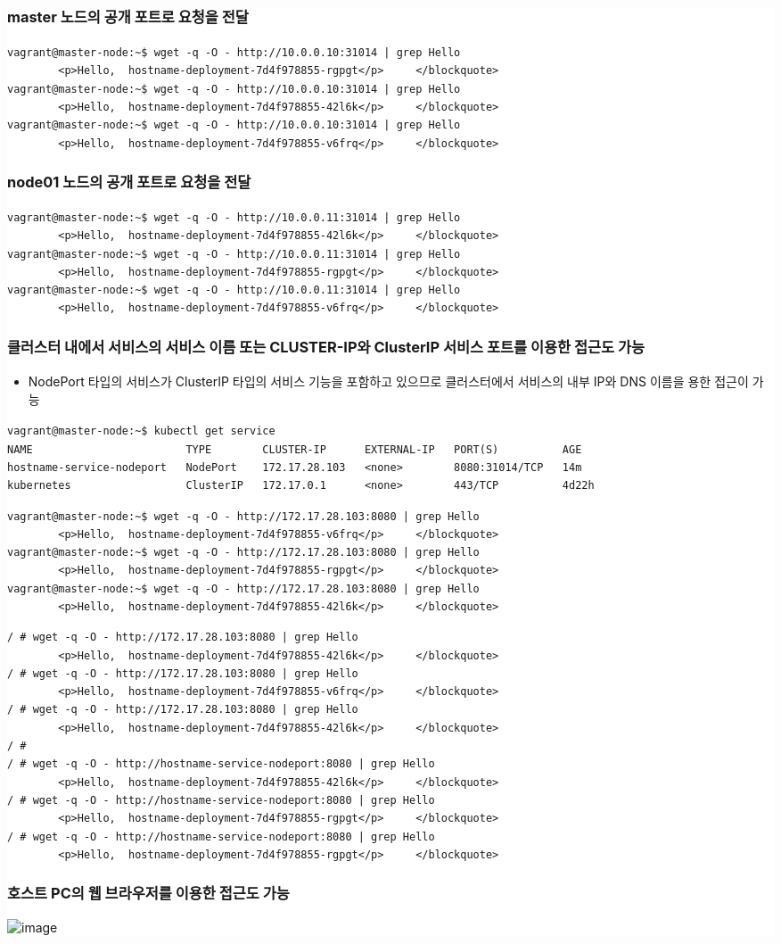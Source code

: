 ### master 노드의 공개 포트로 요청을 전달 ###
```
vagrant@master-node:~$ wget -q -O - http://10.0.0.10:31014 | grep Hello
        <p>Hello,  hostname-deployment-7d4f978855-rgpgt</p>     </blockquote>
vagrant@master-node:~$ wget -q -O - http://10.0.0.10:31014 | grep Hello
        <p>Hello,  hostname-deployment-7d4f978855-42l6k</p>     </blockquote>
vagrant@master-node:~$ wget -q -O - http://10.0.0.10:31014 | grep Hello
        <p>Hello,  hostname-deployment-7d4f978855-v6frq</p>     </blockquote>
```

### node01 노드의 공개 포트로 요청을 전달 ###
```
vagrant@master-node:~$ wget -q -O - http://10.0.0.11:31014 | grep Hello
        <p>Hello,  hostname-deployment-7d4f978855-42l6k</p>     </blockquote>
vagrant@master-node:~$ wget -q -O - http://10.0.0.11:31014 | grep Hello
        <p>Hello,  hostname-deployment-7d4f978855-rgpgt</p>     </blockquote>
vagrant@master-node:~$ wget -q -O - http://10.0.0.11:31014 | grep Hello
        <p>Hello,  hostname-deployment-7d4f978855-v6frq</p>     </blockquote>
```

### 클러스터 내에서 서비스의 서비스 이름 또는 CLUSTER-IP와 ClusterIP 서비스 포트를 이용한 접근도 가능 ###
- NodePort 타입의 서비스가 ClusterIP 타입의 서비스 기능을 포함하고 있으므로 클러스터에서 서비스의 내부 IP와 DNS 이름을 용한 접근이 가능 
```
vagrant@master-node:~$ kubectl get service
NAME                        TYPE        CLUSTER-IP      EXTERNAL-IP   PORT(S)          AGE
hostname-service-nodeport   NodePort    172.17.28.103   <none>        8080:31014/TCP   14m
kubernetes                  ClusterIP   172.17.0.1      <none>        443/TCP          4d22h
```
```
vagrant@master-node:~$ wget -q -O - http://172.17.28.103:8080 | grep Hello
        <p>Hello,  hostname-deployment-7d4f978855-v6frq</p>     </blockquote>
vagrant@master-node:~$ wget -q -O - http://172.17.28.103:8080 | grep Hello
        <p>Hello,  hostname-deployment-7d4f978855-rgpgt</p>     </blockquote>
vagrant@master-node:~$ wget -q -O - http://172.17.28.103:8080 | grep Hello
        <p>Hello,  hostname-deployment-7d4f978855-42l6k</p>     </blockquote>
```
```
/ # wget -q -O - http://172.17.28.103:8080 | grep Hello
        <p>Hello,  hostname-deployment-7d4f978855-42l6k</p>     </blockquote>
/ # wget -q -O - http://172.17.28.103:8080 | grep Hello
        <p>Hello,  hostname-deployment-7d4f978855-v6frq</p>     </blockquote>
/ # wget -q -O - http://172.17.28.103:8080 | grep Hello
        <p>Hello,  hostname-deployment-7d4f978855-42l6k</p>     </blockquote>
/ #
/ # wget -q -O - http://hostname-service-nodeport:8080 | grep Hello
        <p>Hello,  hostname-deployment-7d4f978855-42l6k</p>     </blockquote>
/ # wget -q -O - http://hostname-service-nodeport:8080 | grep Hello
        <p>Hello,  hostname-deployment-7d4f978855-rgpgt</p>     </blockquote>
/ # wget -q -O - http://hostname-service-nodeport:8080 | grep Hello
        <p>Hello,  hostname-deployment-7d4f978855-rgpgt</p>     </blockquote>
```

### 호스트 PC의 웹 브라우저를 이용한 접근도 가능 ###


![image](https://github.com/xodbs1123/Kubernetes/assets/61976898/aefe748e-c444-4e6d-84c6-7794c8572e4c)
